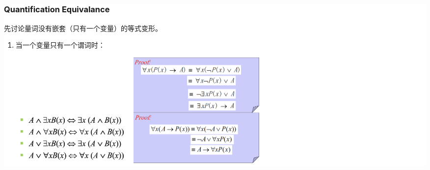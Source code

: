 
### Quantification Equivalance 

先讨论量词没有嵌套（只有一个变量）的等式变形。

1. 当一个变量只有一个谓词时：

   <img src="./离散数学笔记.assets/image-20230313144126118.png" alt="image-20230313144126118" style="zoom:33%;" />

   <img src="./离散数学笔记.assets/image-20230310105131483.png" alt="image-20230310105131483" style="zoom:25%;" />
